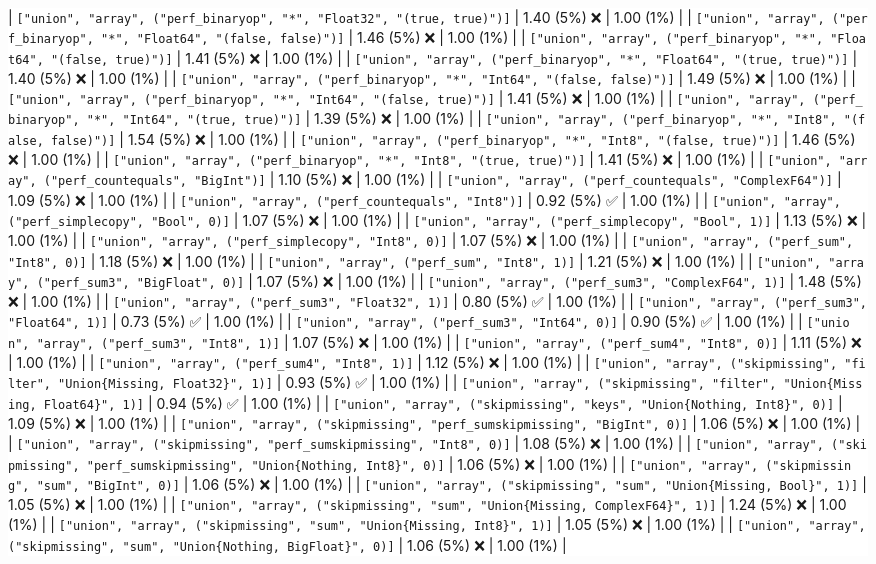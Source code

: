 | `["union", "array", ("perf_binaryop", "*", "Float32", "(true, true)")]` | 1.40 (5%) :x: | 1.00 (1%)  |
| `["union", "array", ("perf_binaryop", "*", "Float64", "(false, false)")]` | 1.46 (5%) :x: | 1.00 (1%)  |
| `["union", "array", ("perf_binaryop", "*", "Float64", "(false, true)")]` | 1.41 (5%) :x: | 1.00 (1%)  |
| `["union", "array", ("perf_binaryop", "*", "Float64", "(true, true)")]` | 1.40 (5%) :x: | 1.00 (1%)  |
| `["union", "array", ("perf_binaryop", "*", "Int64", "(false, false)")]` | 1.49 (5%) :x: | 1.00 (1%)  |
| `["union", "array", ("perf_binaryop", "*", "Int64", "(false, true)")]` | 1.41 (5%) :x: | 1.00 (1%)  |
| `["union", "array", ("perf_binaryop", "*", "Int64", "(true, true)")]` | 1.39 (5%) :x: | 1.00 (1%)  |
| `["union", "array", ("perf_binaryop", "*", "Int8", "(false, false)")]` | 1.54 (5%) :x: | 1.00 (1%)  |
| `["union", "array", ("perf_binaryop", "*", "Int8", "(false, true)")]` | 1.46 (5%) :x: | 1.00 (1%)  |
| `["union", "array", ("perf_binaryop", "*", "Int8", "(true, true)")]` | 1.41 (5%) :x: | 1.00 (1%)  |
| `["union", "array", ("perf_countequals", "BigInt")]` | 1.10 (5%) :x: | 1.00 (1%)  |
| `["union", "array", ("perf_countequals", "ComplexF64")]` | 1.09 (5%) :x: | 1.00 (1%)  |
| `["union", "array", ("perf_countequals", "Int8")]` | 0.92 (5%) :white_check_mark: | 1.00 (1%)  |
| `["union", "array", ("perf_simplecopy", "Bool", 0)]` | 1.07 (5%) :x: | 1.00 (1%)  |
| `["union", "array", ("perf_simplecopy", "Bool", 1)]` | 1.13 (5%) :x: | 1.00 (1%)  |
| `["union", "array", ("perf_simplecopy", "Int8", 0)]` | 1.07 (5%) :x: | 1.00 (1%)  |
| `["union", "array", ("perf_sum", "Int8", 0)]` | 1.18 (5%) :x: | 1.00 (1%)  |
| `["union", "array", ("perf_sum", "Int8", 1)]` | 1.21 (5%) :x: | 1.00 (1%)  |
| `["union", "array", ("perf_sum3", "BigFloat", 0)]` | 1.07 (5%) :x: | 1.00 (1%)  |
| `["union", "array", ("perf_sum3", "ComplexF64", 1)]` | 1.48 (5%) :x: | 1.00 (1%)  |
| `["union", "array", ("perf_sum3", "Float32", 1)]` | 0.80 (5%) :white_check_mark: | 1.00 (1%)  |
| `["union", "array", ("perf_sum3", "Float64", 1)]` | 0.73 (5%) :white_check_mark: | 1.00 (1%)  |
| `["union", "array", ("perf_sum3", "Int64", 0)]` | 0.90 (5%) :white_check_mark: | 1.00 (1%)  |
| `["union", "array", ("perf_sum3", "Int8", 1)]` | 1.07 (5%) :x: | 1.00 (1%)  |
| `["union", "array", ("perf_sum4", "Int8", 0)]` | 1.11 (5%) :x: | 1.00 (1%)  |
| `["union", "array", ("perf_sum4", "Int8", 1)]` | 1.12 (5%) :x: | 1.00 (1%)  |
| `["union", "array", ("skipmissing", "filter", "Union{Missing, Float32}", 1)]` | 0.93 (5%) :white_check_mark: | 1.00 (1%)  |
| `["union", "array", ("skipmissing", "filter", "Union{Missing, Float64}", 1)]` | 0.94 (5%) :white_check_mark: | 1.00 (1%)  |
| `["union", "array", ("skipmissing", "keys", "Union{Nothing, Int8}", 0)]` | 1.09 (5%) :x: | 1.00 (1%)  |
| `["union", "array", ("skipmissing", "perf_sumskipmissing", "BigInt", 0)]` | 1.06 (5%) :x: | 1.00 (1%)  |
| `["union", "array", ("skipmissing", "perf_sumskipmissing", "Int8", 0)]` | 1.08 (5%) :x: | 1.00 (1%)  |
| `["union", "array", ("skipmissing", "perf_sumskipmissing", "Union{Nothing, Int8}", 0)]` | 1.06 (5%) :x: | 1.00 (1%)  |
| `["union", "array", ("skipmissing", "sum", "BigInt", 0)]` | 1.06 (5%) :x: | 1.00 (1%)  |
| `["union", "array", ("skipmissing", "sum", "Union{Missing, Bool}", 1)]` | 1.05 (5%) :x: | 1.00 (1%)  |
| `["union", "array", ("skipmissing", "sum", "Union{Missing, ComplexF64}", 1)]` | 1.24 (5%) :x: | 1.00 (1%)  |
| `["union", "array", ("skipmissing", "sum", "Union{Missing, Int8}", 1)]` | 1.05 (5%) :x: | 1.00 (1%)  |
| `["union", "array", ("skipmissing", "sum", "Union{Nothing, BigFloat}", 0)]` | 1.06 (5%) :x: | 1.00 (1%)  |